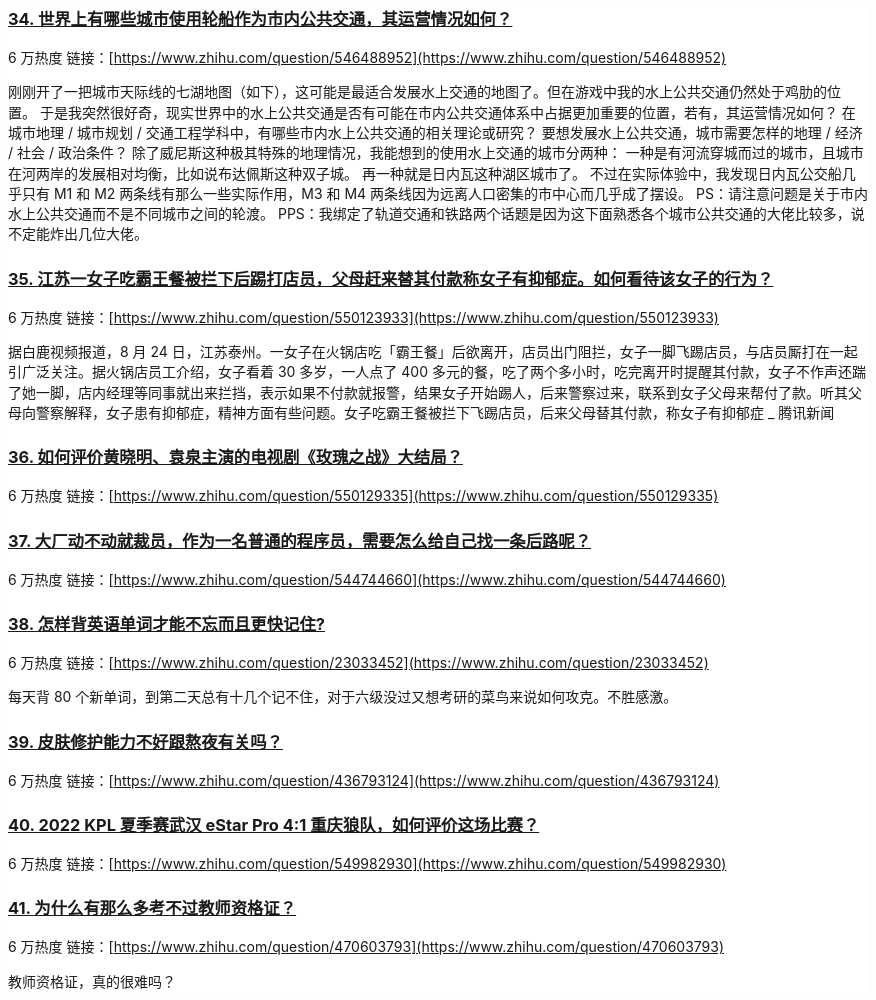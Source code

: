### [34. 世界上有哪些城市使用轮船作为市内公共交通，其运营情况如何？](https://www.zhihu.com/question/546488952)
6 万热度 链接：[https://www.zhihu.com/question/546488952](https://www.zhihu.com/question/546488952)

刚刚开了一把城市天际线的七湖地图（如下），这可能是最适合发展水上交通的地图了。但在游戏中我的水上公共交通仍然处于鸡肋的位置。 于是我突然很好奇，现实世界中的水上公共交通是否有可能在市内公共交通体系中占据更加重要的位置，若有，其运营情况如何？ 在城市地理 / 城市规划 / 交通工程学科中，有哪些市内水上公共交通的相关理论或研究？ 要想发展水上公共交通，城市需要怎样的地理 / 经济 / 社会 / 政治条件？ 除了威尼斯这种极其特殊的地理情况，我能想到的使用水上交通的城市分两种： 一种是有河流穿城而过的城市，且城市在河两岸的发展相对均衡，比如说布达佩斯这种双子城。 再一种就是日内瓦这种湖区城市了。 不过在实际体验中，我发现日内瓦公交船几乎只有 M1 和 M2 两条线有那么一些实际作用，M3 和 M4 两条线因为远离人口密集的市中心而几乎成了摆设。 PS：请注意问题是关于市内水上公共交通而不是不同城市之间的轮渡。 PPS：我绑定了轨道交通和铁路两个话题是因为这下面熟悉各个城市公共交通的大佬比较多，说不定能炸出几位大佬。

### [35. 江苏一女子吃霸王餐被拦下后踢打店员，父母赶来替其付款称女子有抑郁症。如何看待该女子的行为？](https://www.zhihu.com/question/550123933)
6 万热度 链接：[https://www.zhihu.com/question/550123933](https://www.zhihu.com/question/550123933)

据白鹿视频报道，8 月 24 日，江苏泰州。一女子在火锅店吃「霸王餐」后欲离开，店员出门阻拦，女子一脚飞踢店员，与店员厮打在一起引广泛关注。据火锅店员工介绍，女子看着 30 多岁，一人点了 400 多元的餐，吃了两个多小时，吃完离开时提醒其付款，女子不作声还踹了她一脚，店内经理等同事就出来拦挡，表示如果不付款就报警，结果女子开始踢人，后来警察过来，联系到女子父母来帮付了款。听其父母向警察解释，女子患有抑郁症，精神方面有些问题。女子吃霸王餐被拦下飞踢店员，后来父母替其付款，称女子有抑郁症 _ 腾讯新闻

### [36. 如何评价黄晓明、袁泉主演的电视剧《玫瑰之战》大结局？](https://www.zhihu.com/question/550129335)
6 万热度 链接：[https://www.zhihu.com/question/550129335](https://www.zhihu.com/question/550129335)



### [37. 大厂动不动就裁员，作为一名普通的程序员，需要怎么给自己找一条后路呢？](https://www.zhihu.com/question/544744660)
6 万热度 链接：[https://www.zhihu.com/question/544744660](https://www.zhihu.com/question/544744660)



### [38. 怎样背英语单词才能不忘而且更快记住?](https://www.zhihu.com/question/23033452)
6 万热度 链接：[https://www.zhihu.com/question/23033452](https://www.zhihu.com/question/23033452)

每天背 80 个新单词，到第二天总有十几个记不住，对于六级没过又想考研的菜鸟来说如何攻克。不胜感激。

### [39. 皮肤修护能力不好跟熬夜有关吗？](https://www.zhihu.com/question/436793124)
6 万热度 链接：[https://www.zhihu.com/question/436793124](https://www.zhihu.com/question/436793124)



### [40. 2022 KPL 夏季赛武汉 eStar Pro 4:1 重庆狼队，如何评价这场比赛？](https://www.zhihu.com/question/549982930)
6 万热度 链接：[https://www.zhihu.com/question/549982930](https://www.zhihu.com/question/549982930)



### [41. 为什么有那么多考不过教师资格证？](https://www.zhihu.com/question/470603793)
6 万热度 链接：[https://www.zhihu.com/question/470603793](https://www.zhihu.com/question/470603793)

教师资格证，真的很难吗？
